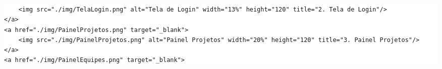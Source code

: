         <img src="./img/TelaLogin.png" alt="Tela de Login" width="13%" height="120" title="2. Tela de Login"/>
    </a>
    <a href="./img/PainelProjetos.png" target="_blank">
        <img src="./img/PainelProjetos.png" alt="Painel Projetos" width="20%" height="120" title="3. Painel Projetos"/>
    </a>
    <a href="./img/PainelEquipes.png" target="_blank">
